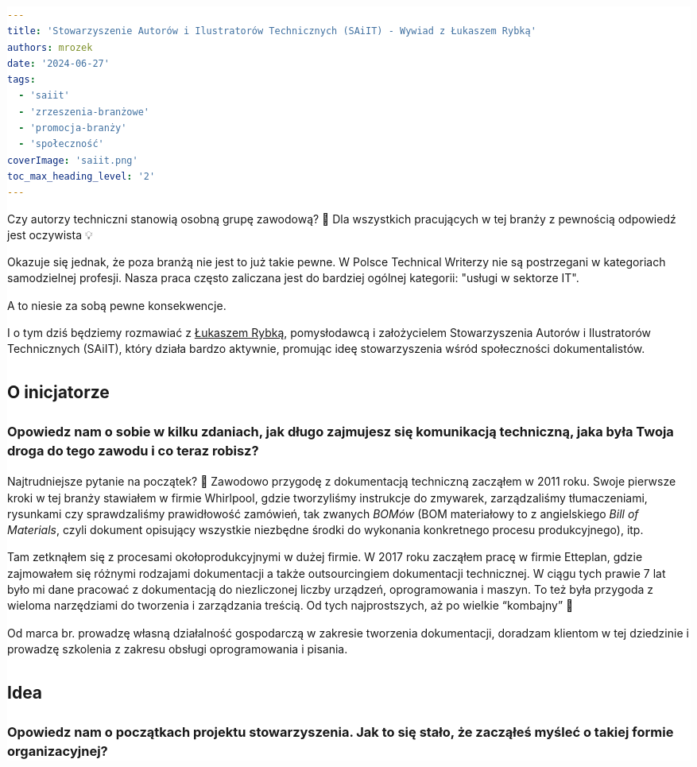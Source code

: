 ```yaml
---
title: 'Stowarzyszenie Autorów i Ilustratorów Technicznych (SAiIT) - Wywiad z Łukaszem Rybką'
authors: mrozek
date: '2024-06-27'
tags:
  - 'saiit'
  - 'zrzeszenia-branżowe'
  - 'promocja-branży'
  - 'społeczność'
coverImage: 'saiit.png'
toc_max_heading_level: '2'
---
```


Czy autorzy techniczni stanowią osobną grupę zawodową? 🤔 Dla wszystkich pracujących w tej branży z pewnością odpowiedź jest oczywista 💡 

Okazuje się jednak, że poza branżą nie jest to już takie pewne. W Polsce Technical Writerzy nie są postrzegani w kategoriach samodzielnej profesji. Nasza praca często zaliczana jest do bardziej ogólnej kategorii: "usługi w sektorze IT".



A to niesie za sobą pewne konsekwencje. 

I o tym dziś będziemy rozmawiać z [Łukaszem Rybką](https://www.linkedin.com/in/%C5%82ukasz-rybka-364a81190/), pomysłodawcą i założycielem Stowarzyszenia Autorów i Ilustratorów Technicznych (SAiIT), który działa bardzo aktywnie, promując ideę stowarzyszenia wśród społeczności dokumentalistów. 

## O inicjatorze

### Opowiedz nam o sobie w kilku zdaniach, jak długo zajmujesz się komunikacją techniczną, jaka była Twoja droga do tego zawodu i co teraz robisz?

Najtrudniejsze pytanie na początek? 🙂 Zawodowo przygodę z dokumentacją techniczną zacząłem w 2011 roku. Swoje pierwsze kroki w tej branży stawiałem w firmie Whirlpool, gdzie tworzyliśmy instrukcje do zmywarek, zarządzaliśmy tłumaczeniami, rysunkami czy sprawdzaliśmy prawidłowość zamówień, tak zwanych *BOMów* (BOM materiałowy to z angielskiego *Bill of Materials*, czyli dokument opisujący wszystkie niezbędne środki do wykonania konkretnego procesu produkcyjnego), itp. 

Tam zetknąłem się z procesami okołoprodukcyjnymi w dużej firmie. W 2017 roku zacząłem pracę w firmie Etteplan, gdzie zajmowałem się różnymi rodzajami dokumentacji a także outsourcingiem dokumentacji technicznej. W ciągu tych prawie 7 lat było mi dane pracować z dokumentacją do niezliczonej liczby urządzeń, oprogramowania i maszyn. To też była przygoda z wieloma narzędziami do tworzenia i zarządzania treścią. Od tych najprostszych, aż po wielkie “kombajny” 🙂 

Od marca br. prowadzę własną działalność gospodarczą w zakresie tworzenia dokumentacji, doradzam klientom w tej dziedzinie i prowadzę szkolenia z zakresu obsługi oprogramowania i pisania.

## Idea

### Opowiedz nam o początkach projektu stowarzyszenia. Jak to się stało, że zacząłeś myśleć o takiej formie organizacyjnej?
